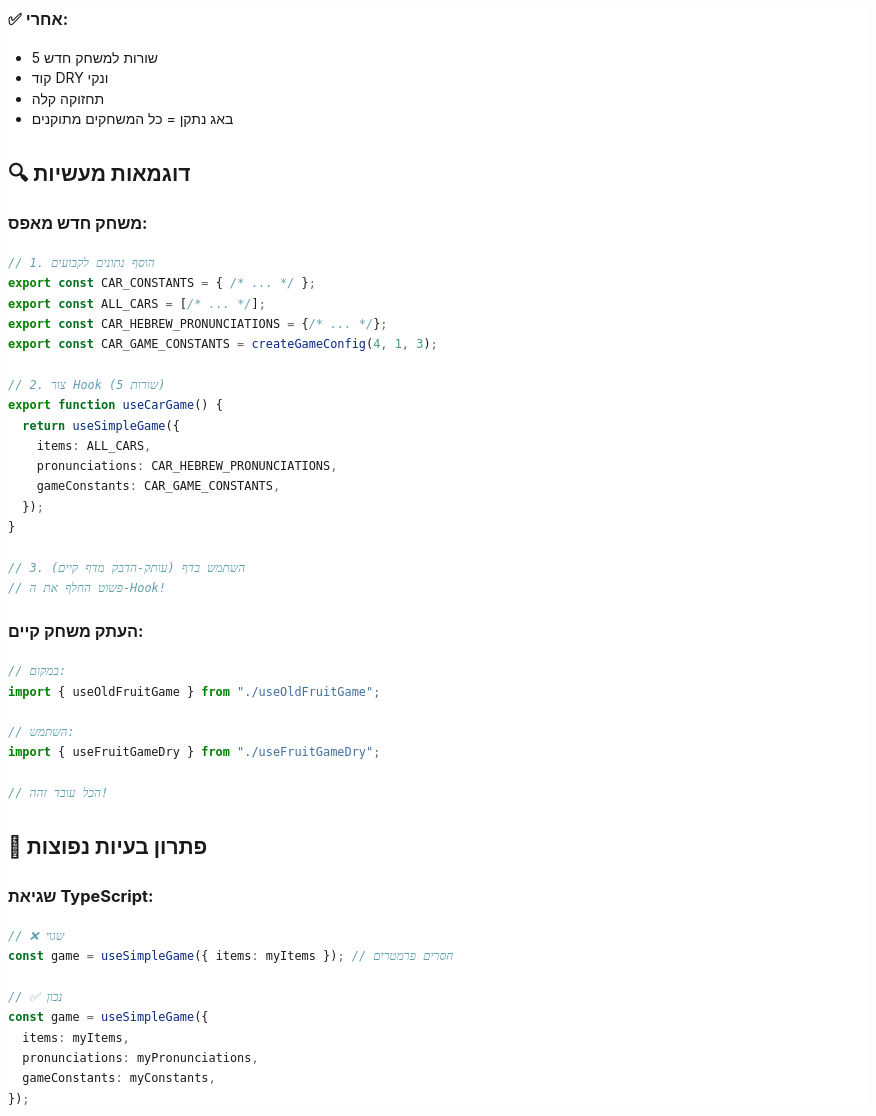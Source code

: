 ### ✅ אחרי:
- 5 שורות למשחק חדש
- קוד DRY ונקי
- תחזוקה קלה
- באג נתקן = כל המשחקים מתוקנים

## 🔍 דוגמאות מעשיות

### משחק חדש מאפס:
```typescript
// 1. הוסף נתונים לקבועים
export const CAR_CONSTANTS = { /* ... */ };
export const ALL_CARS = [/* ... */];
export const CAR_HEBREW_PRONUNCIATIONS = {/* ... */};
export const CAR_GAME_CONSTANTS = createGameConfig(4, 1, 3);

// 2. צור Hook (5 שורות)
export function useCarGame() {
  return useSimpleGame({
    items: ALL_CARS,
    pronunciations: CAR_HEBREW_PRONUNCIATIONS,
    gameConstants: CAR_GAME_CONSTANTS,
  });
}

// 3. השתמש בדף (עותק-הדבק מדף קיים)
// פשוט החלף את ה-Hook!
```

### העתק משחק קיים:
```typescript
// במקום:
import { useOldFruitGame } from "./useOldFruitGame";

// השתמש:
import { useFruitGameDry } from "./useFruitGameDry";

// הכל עובד זהה!
```

## 🐛 פתרון בעיות נפוצות

### שגיאת TypeScript:
```typescript
// ❌ שגוי
const game = useSimpleGame({ items: myItems }); // חסרים פרמטרים

// ✅ נכון
const game = useSimpleGame({
  items: myItems,
  pronunciations: myPronunciations,
  gameConstants: myConstants,
});
```

